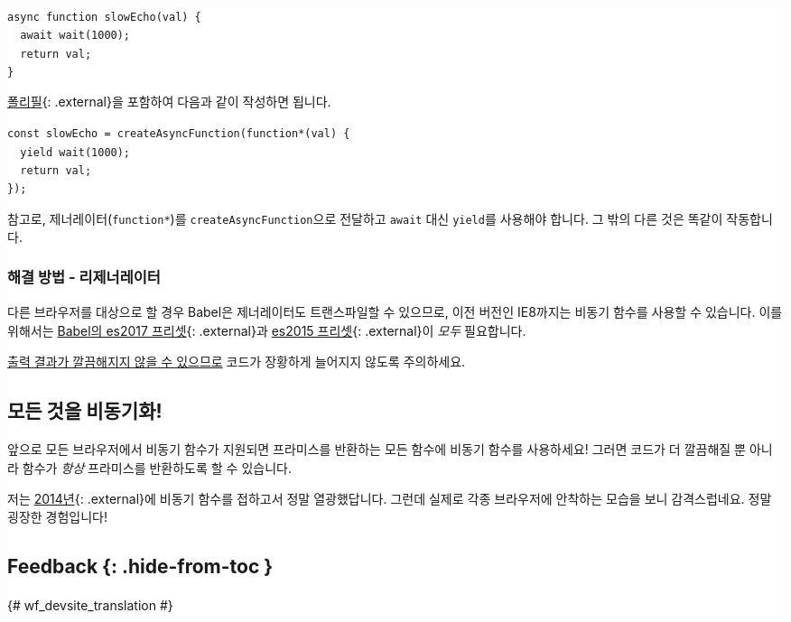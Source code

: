     async function slowEcho(val) {
      await wait(1000);
      return val;
    }
    

[폴리필](https://gist.github.com/jakearchibald/edbc78f73f7df4f7f3182b3c7e522d25){: .external}을 포함하여 다음과 같이 작성하면 됩니다.

    const slowEcho = createAsyncFunction(function*(val) {
      yield wait(1000);
      return val;
    });
    

참고로, 제너레이터(`function*`)를 `createAsyncFunction`으로 전달하고 `await` 대신 `yield`를 사용해야 합니다. 그 밖의 다른 것은 똑같이 작동합니다.

### 해결 방법 - 리제너레이터

다른 브라우저를 대상으로 할 경우 Babel은 제너레이터도 트랜스파일할 수 있으므로, 이전 버전인 IE8까지는 비동기 함수를 사용할 수 있습니다. 이를 위해서는 [Babel의 es2017 프리셋](http://babeljs.io/docs/plugins/preset-es2017/){: .external}과 [es2015 프리셋](http://babeljs.io/docs/plugins/preset-es2015/){: .external}이 *모두* 필요합니다.

[출력 결과가 깔끔해지지 않을 수 있으므로](https://goo.gl/jlXboV) 코드가 장황하게 늘어지지 않도록 주의하세요.

## 모든 것을 비동기화!

앞으로 모든 브라우저에서 비동기 함수가 지원되면 프라미스를 반환하는 모든 함수에 비동기 함수를 사용하세요! 그러면 코드가 더 깔끔해질 뿐 아니라 함수가 *항상* 프라미스를 반환하도록 할 수 있습니다.

저는 [2014년](https://jakearchibald.com/2014/es7-async-functions/){: .external}에 비동기 함수를 접하고서 정말 열광했답니다. 그런데 실제로 각종 브라우저에 안착하는 모습을 보니 감격스럽네요. 정말 굉장한 경험입니다!

## Feedback {: .hide-from-toc }

{# wf_devsite_translation #}

<div class="clearfix"></div>

